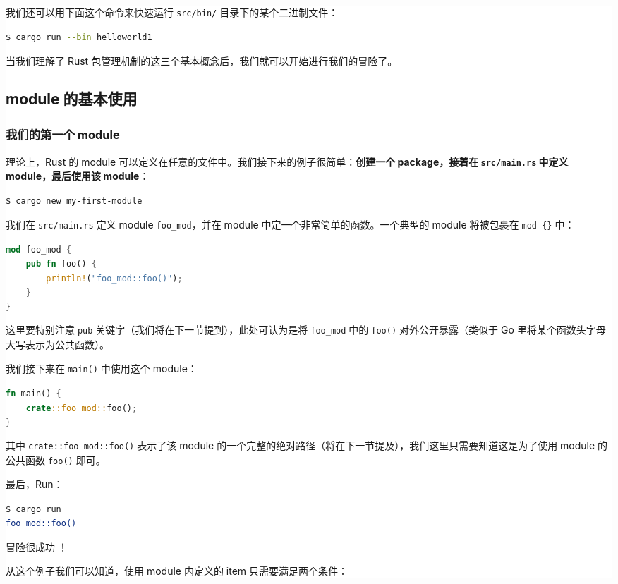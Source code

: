 


我们还可以用下面这个命令来快速运行 `src/bin/` 目录下的某个二进制文件：

```sh
$ cargo run --bin helloworld1
```



当我们理解了 Rust 包管理机制的这三个基本概念后，我们就可以开始进行我们的冒险了。

## module 的基本使用

### 我们的第一个 module

理论上，Rust 的 module 可以定义在任意的文件中。我们接下来的例子很简单：**创建一个 package，接着在 `src/main.rs` 中定义 module，最后使用该 module**：

```sh
$ cargo new my-first-module
```



我们在 `src/main.rs` 定义 module `foo_mod`，并在 module 中定一个非常简单的函数。一个典型的 module 将被包裹在 `mod {}` 中：

```rust
mod foo_mod {
    pub fn foo() {
        println!("foo_mod::foo()");
    }
}
```



这里要特别注意 `pub` 关键字（我们将在下一节提到），此处可认为是将 `foo_mod` 中的 `foo()` 对外公开暴露（类似于 Go 里将某个函数头字母大写表示为公共函数）。

我们接下来在 `main()` 中使用这个 module：

```rust
fn main() {
    crate::foo_mod::foo();
}
```



其中 `crate::foo_mod::foo()` 表示了该 module 的一个完整的绝对路径（将在下一节提及），我们这里只需要知道这是为了使用 module 的公共函数 `foo()` 即可。

最后，Run：

```sh
$ cargo run
foo_mod::foo()
```



冒险很成功 ！

从这个例子我们可以知道，使用 module 内定义的 item 只需要满足两个条件：
